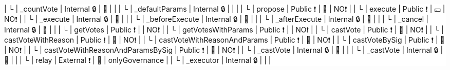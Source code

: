|                └                |           \_countVote            |                                                       Internal 🔒                                                       |       🛑       |                                                                                             |
|                └                |         \_defaultParams          |                                                       Internal 🔒                                                       |                |                                                                                             |
|                └                |             propose              |                                                       Public ❗️                                                        |       🛑       |                                            NO❗️                                            |
|                └                |             execute              |                                                       Public ❗️                                                        |       💵       |                                            NO❗️                                            |
|                └                |            \_execute             |                                                       Internal 🔒                                                       |       🛑       |                                                                                             |
|                └                |         \_beforeExecute          |                                                       Internal 🔒                                                       |       🛑       |                                                                                             |
|                └                |          \_afterExecute          |                                                       Internal 🔒                                                       |       🛑       |                                                                                             |
|                └                |             \_cancel             |                                                       Internal 🔒                                                       |       🛑       |                                                                                             |
|                └                |             getVotes             |                                                       Public ❗️                                                        |                |                                            NO❗️                                            |
|                └                |        getVotesWithParams        |                                                       Public ❗️                                                        |                |                                            NO❗️                                            |
|                └                |             castVote             |                                                       Public ❗️                                                        |       🛑       |                                            NO❗️                                            |
|                └                |        castVoteWithReason        |                                                       Public ❗️                                                        |       🛑       |                                            NO❗️                                            |
|                └                |   castVoteWithReasonAndParams    |                                                       Public ❗️                                                        |       🛑       |                                            NO❗️                                            |
|                └                |          castVoteBySig           |                                                       Public ❗️                                                        |       🛑       |                                            NO❗️                                            |
|                └                | castVoteWithReasonAndParamsBySig |                                                       Public ❗️                                                        |       🛑       |                                            NO❗️                                            |
|                └                |            \_castVote            |                                                       Internal 🔒                                                       |       🛑       |                                                                                             |
|                └                |            \_castVote            |                                                       Internal 🔒                                                       |       🛑       |                                                                                             |
|                └                |              relay               |                                                      External ❗️                                                       |       🛑       |                                       onlyGovernance                                        |
|                └                |            \_executor            |                                                       Internal 🔒                                                       |                |                                                                                             |